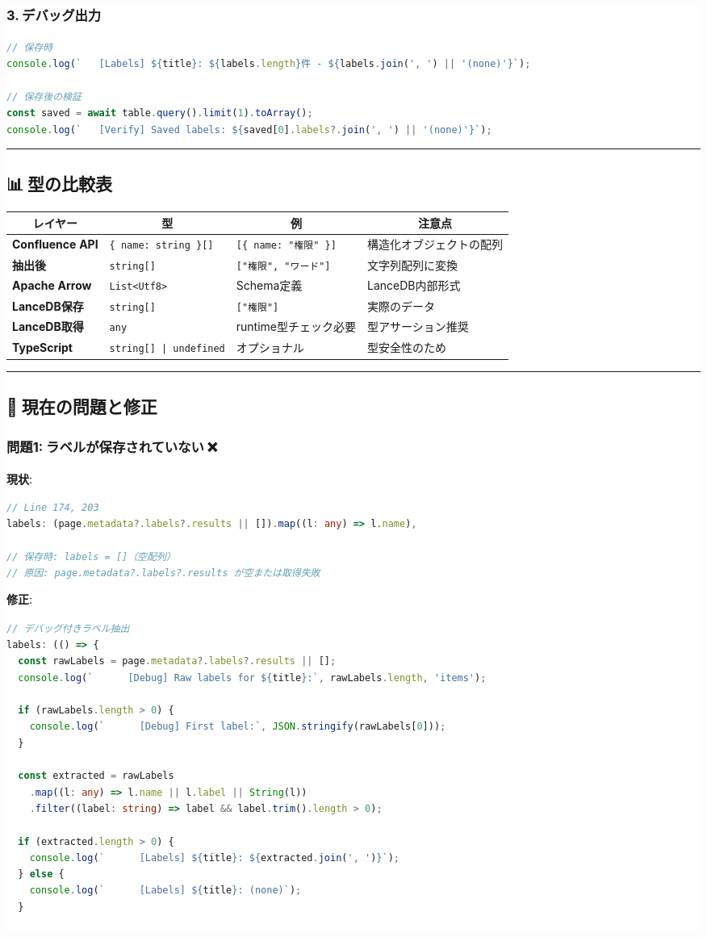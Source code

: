 
### 3. デバッグ出力

```typescript
// 保存時
console.log(`   [Labels] ${title}: ${labels.length}件 - ${labels.join(', ') || '(none)'}`);

// 保存後の検証
const saved = await table.query().limit(1).toArray();
console.log(`   [Verify] Saved labels: ${saved[0].labels?.join(', ') || '(none)'}`);
```

---

## 📊 **型の比較表**

| レイヤー | 型 | 例 | 注意点 |
|---------|-----|-----|--------|
| **Confluence API** | `{ name: string }[]` | `[{ name: "権限" }]` | 構造化オブジェクトの配列 |
| **抽出後** | `string[]` | `["権限", "ワード"]` | 文字列配列に変換 |
| **Apache Arrow** | `List<Utf8>` | Schema定義 | LanceDB内部形式 |
| **LanceDB保存** | `string[]` | `["権限"]` | 実際のデータ |
| **LanceDB取得** | `any` | runtime型チェック必要 | 型アサーション推奨 |
| **TypeScript** | `string[] \| undefined` | オプショナル | 型安全性のため |

---

## 🔧 **現在の問題と修正**

### 問題1: ラベルが保存されていない ❌

**現状**:
```typescript
// Line 174, 203
labels: (page.metadata?.labels?.results || []).map((l: any) => l.name),

// 保存時: labels = []（空配列）
// 原因: page.metadata?.labels?.results が空または取得失敗
```

**修正**:
```typescript
// デバッグ付きラベル抽出
labels: (() => {
  const rawLabels = page.metadata?.labels?.results || [];
  console.log(`      [Debug] Raw labels for ${title}:`, rawLabels.length, 'items');
  
  if (rawLabels.length > 0) {
    console.log(`      [Debug] First label:`, JSON.stringify(rawLabels[0]));
  }
  
  const extracted = rawLabels
    .map((l: any) => l.name || l.label || String(l))
    .filter((label: string) => label && label.trim().length > 0);
  
  if (extracted.length > 0) {
    console.log(`      [Labels] ${title}: ${extracted.join(', ')}`);
  } else {
    console.log(`      [Labels] ${title}: (none)`);
  }
  
```